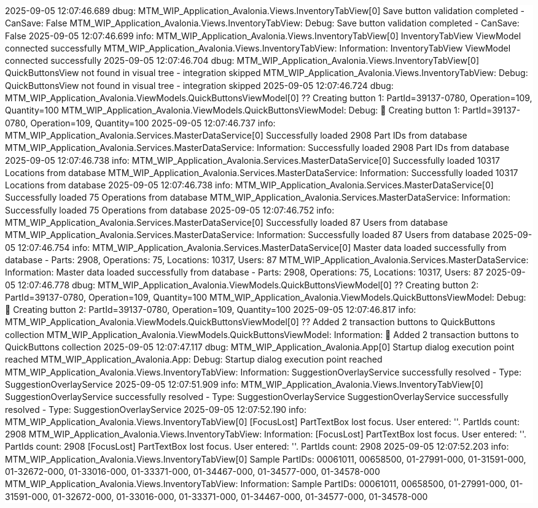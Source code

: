 2025-09-05 12:07:46.689 dbug: MTM_WIP_Application_Avalonia.Views.InventoryTabView[0]
      Save button validation completed - CanSave: False
MTM_WIP_Application_Avalonia.Views.InventoryTabView: Debug: Save button validation completed - CanSave: False
2025-09-05 12:07:46.699 info: MTM_WIP_Application_Avalonia.Views.InventoryTabView[0]
      InventoryTabView ViewModel connected successfully
MTM_WIP_Application_Avalonia.Views.InventoryTabView: Information: InventoryTabView ViewModel connected successfully
2025-09-05 12:07:46.704 dbug: MTM_WIP_Application_Avalonia.Views.InventoryTabView[0]
      QuickButtonsView not found in visual tree - integration skipped
MTM_WIP_Application_Avalonia.Views.InventoryTabView: Debug: QuickButtonsView not found in visual tree - integration skipped
2025-09-05 12:07:46.724 dbug: MTM_WIP_Application_Avalonia.ViewModels.QuickButtonsViewModel[0]
      ?? Creating button 1: PartId=39137-0780, Operation=109, Quantity=100
MTM_WIP_Application_Avalonia.ViewModels.QuickButtonsViewModel: Debug: 🔧 Creating button 1: PartId=39137-0780, Operation=109, Quantity=100
2025-09-05 12:07:46.737 info: MTM_WIP_Application_Avalonia.Services.MasterDataService[0]
      Successfully loaded 2908 Part IDs from database
MTM_WIP_Application_Avalonia.Services.MasterDataService: Information: Successfully loaded 2908 Part IDs from database
2025-09-05 12:07:46.738 info: MTM_WIP_Application_Avalonia.Services.MasterDataService[0]
      Successfully loaded 10317 Locations from database
MTM_WIP_Application_Avalonia.Services.MasterDataService: Information: Successfully loaded 10317 Locations from database
2025-09-05 12:07:46.738 info: MTM_WIP_Application_Avalonia.Services.MasterDataService[0]
      Successfully loaded 75 Operations from database
MTM_WIP_Application_Avalonia.Services.MasterDataService: Information: Successfully loaded 75 Operations from database
2025-09-05 12:07:46.752 info: MTM_WIP_Application_Avalonia.Services.MasterDataService[0]
      Successfully loaded 87 Users from database
MTM_WIP_Application_Avalonia.Services.MasterDataService: Information: Successfully loaded 87 Users from database
2025-09-05 12:07:46.754 info: MTM_WIP_Application_Avalonia.Services.MasterDataService[0]
      Master data loaded successfully from database - Parts: 2908, Operations: 75, Locations: 10317, Users: 87
MTM_WIP_Application_Avalonia.Services.MasterDataService: Information: Master data loaded successfully from database - Parts: 2908, Operations: 75, Locations: 10317, Users: 87
2025-09-05 12:07:46.778 dbug: MTM_WIP_Application_Avalonia.ViewModels.QuickButtonsViewModel[0]
      ?? Creating button 2: PartId=39137-0780, Operation=109, Quantity=100
MTM_WIP_Application_Avalonia.ViewModels.QuickButtonsViewModel: Debug: 🔧 Creating button 2: PartId=39137-0780, Operation=109, Quantity=100
2025-09-05 12:07:46.817 info: MTM_WIP_Application_Avalonia.ViewModels.QuickButtonsViewModel[0]
      ?? Added 2 transaction buttons to QuickButtons collection
MTM_WIP_Application_Avalonia.ViewModels.QuickButtonsViewModel: Information: 🔧 Added 2 transaction buttons to QuickButtons collection
2025-09-05 12:07:47.117 dbug: MTM_WIP_Application_Avalonia.App[0]
      Startup dialog execution point reached
MTM_WIP_Application_Avalonia.App: Debug: Startup dialog execution point reached
MTM_WIP_Application_Avalonia.Views.InventoryTabView: Information: SuggestionOverlayService successfully resolved - Type: SuggestionOverlayService
2025-09-05 12:07:51.909 info: MTM_WIP_Application_Avalonia.Views.InventoryTabView[0]
      SuggestionOverlayService successfully resolved - Type: SuggestionOverlayService
SuggestionOverlayService successfully resolved - Type: SuggestionOverlayService
2025-09-05 12:07:52.190 info: MTM_WIP_Application_Avalonia.Views.InventoryTabView[0]
      [FocusLost] PartTextBox lost focus. User entered: ''. PartIds count: 2908
MTM_WIP_Application_Avalonia.Views.InventoryTabView: Information: [FocusLost] PartTextBox lost focus. User entered: ''. PartIds count: 2908
[FocusLost] PartTextBox lost focus. User entered: ''. PartIds count: 2908
2025-09-05 12:07:52.203 info: MTM_WIP_Application_Avalonia.Views.InventoryTabView[0]
      Sample PartIDs: 00061011, 00658500, 01-27991-000, 01-31591-000, 01-32672-000, 01-33016-000, 01-33371-000, 01-34467-000, 01-34577-000, 01-34578-000
MTM_WIP_Application_Avalonia.Views.InventoryTabView: Information: Sample PartIDs: 00061011, 00658500, 01-27991-000, 01-31591-000, 01-32672-000, 01-33016-000, 01-33371-000, 01-34467-000, 01-34577-000, 01-34578-000